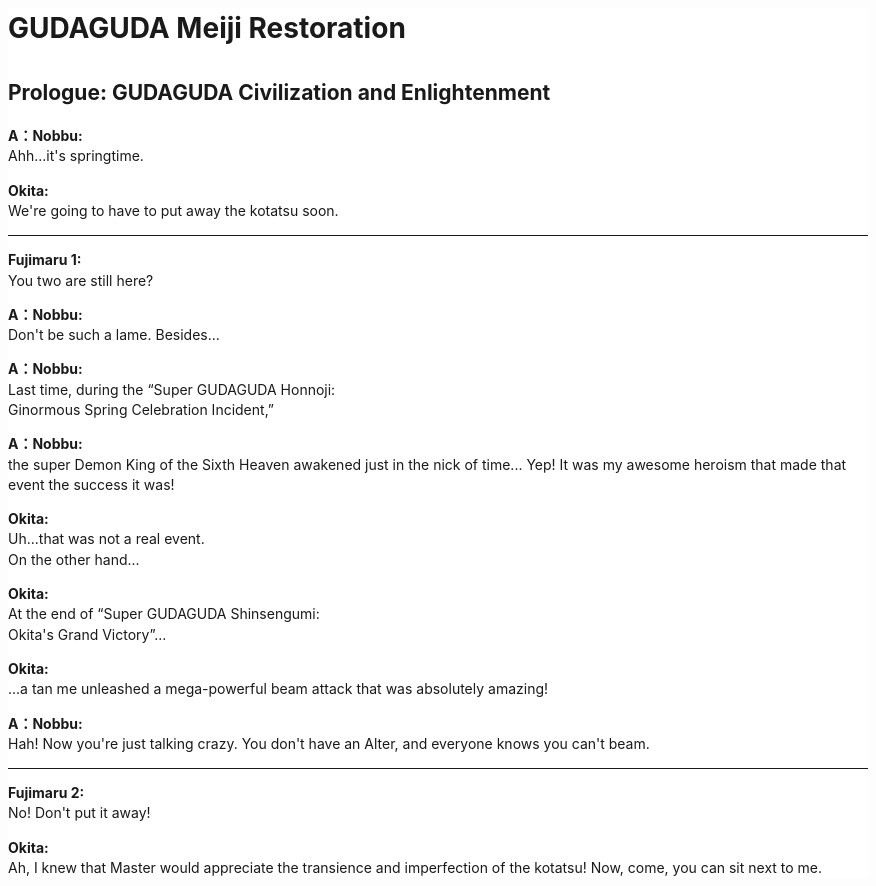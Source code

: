 # GUDAGUDA Meiji Restoration  
  
## Prologue: GUDAGUDA Civilization and Enlightenment  
   
**A：Nobbu:**   
Ahh...it's springtime.  
  
   
**Okita:**   
We're going to have to put away the kotatsu soon.  
  
   
---  
  
**Fujimaru 1:**   
You two are still here?  
   
**A：Nobbu:**   
Don't be such a lame. Besides...  
  
   
**A：Nobbu:**   
Last time, during the “Super GUDAGUDA Honnoji:  
Ginormous Spring Celebration Incident,”  
  
   
**A：Nobbu:**   
the super Demon King of the Sixth Heaven awakened just in the nick of time... Yep! It was my awesome heroism that made that event the success it was!  
  
   
**Okita:**   
Uh...that was not a real event.  
On the other hand...  
  
   
**Okita:**   
At the end of “Super GUDAGUDA Shinsengumi:  
Okita's Grand Victory”...  
  
   
**Okita:**   
...a tan me unleashed a mega-powerful beam attack that was absolutely amazing!  
  
   
**A：Nobbu:**   
Hah! Now you're just talking crazy. You don't have an Alter, and everyone knows you can't beam.  
  
   
  
---  
  
**Fujimaru 2:**   
No! Don't put it away!  
   
**Okita:**   
Ah, I knew that Master would appreciate the transience and imperfection of the kotatsu! Now, come, you can sit next to me.  
  
   